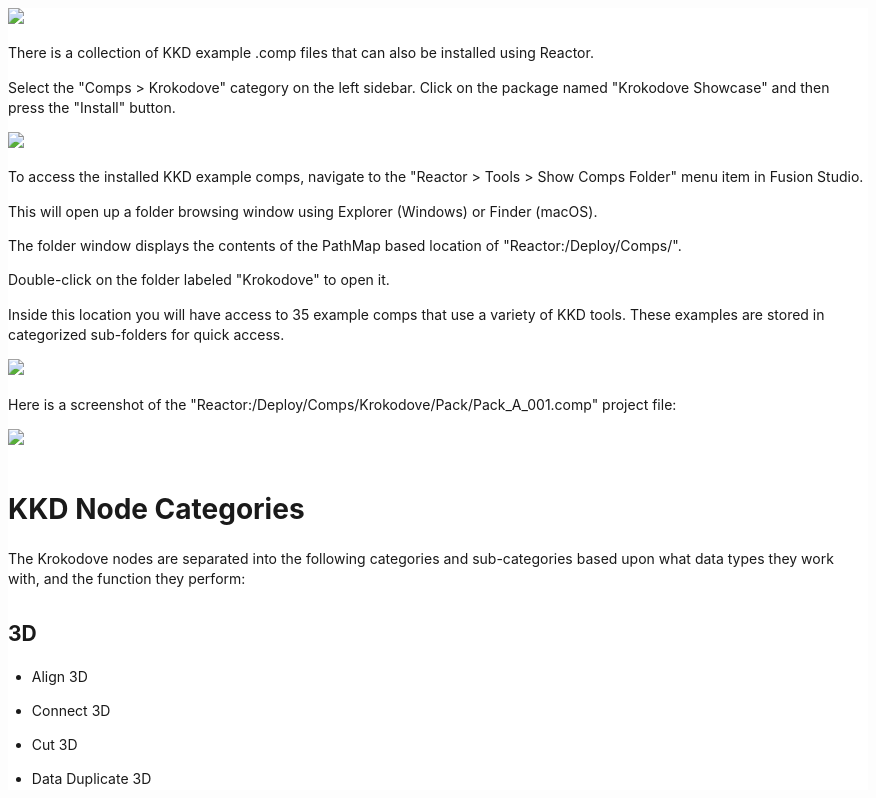 ![](https://lh3.googleusercontent.com/FDpZXy0wrjGfG89R26L1oUYAqKklzzMHPonAWxH0LmrBfzy3fdtapyTKW7NuiYuQlrr3dNN7QqxeEAafR7T1v10JfWWQPxWDAibPfxWYRP7HEyAQ5GH-Bi4yN_XuItC-ODduKW9TcZ26KHFF40naTMvkfcTKO0O96Mt8fom1-7RtnwZBQcj4jMQho-X3)

  

There is a collection of KKD example .comp files that can also be installed using Reactor.

  

Select the "Comps > Krokodove" category on the left sidebar. Click on the package named "Krokodove Showcase" and then press the "Install" button.

  

![](https://lh5.googleusercontent.com/WbQsHoX7Nb4UaGAOwM9aWGJdJ4SY2u78-MYMACdOjkNUy4lKy1aVDHL6q6T5ex5qv9qT_wMwjZLpQOnqvvfXYv81avva_BjgrBhTLx443Nv3fKoeAGsWxC68m0MqVLSdearPb-0PYUIfUrgzWNjROTpaB91-KBRxpny5GJi_Q2y_yge6m4kDoIL_Pvaf)

  

To access the installed KKD example comps, navigate to the "Reactor > Tools > Show Comps Folder" menu item in Fusion Studio. 

  

This will open up a folder browsing window using Explorer (Windows) or Finder (macOS).

  

The folder window displays the contents of the PathMap based location of "Reactor:/Deploy/Comps/". 

  

Double-click on the folder labeled "Krokodove" to open it. 

  

Inside this location you will have access to 35 example comps that use a variety of KKD tools. These examples are stored in categorized sub-folders for quick access.

  

![](https://lh5.googleusercontent.com/F48gjMDIi79QnslZakQLxiiy-xwr0SdubB0aVT2W75OIExPKWnP6ZsDBWdzNswijcWKE-XecyrRcfuy4y40SN0QrtA-wx0ZcW43zesvPTnKrCtRdywN55YWxOk6fTMKUesJCjQRLgFp1tJGrRZTmVYPF-h1xgN8hk2STZ-L8upaLEe-yFAXgRZXDbzWD)

  

Here is a screenshot of the "Reactor:/Deploy/Comps/Krokodove/Pack/Pack_A_001.comp" project file:

  

![](https://lh3.googleusercontent.com/pbNnM_Lirr3k_39aKpf5u5RpUwLWqtll73s91LJyRc6QKvaGYUVxW4Jr5nxoadQpatF_4CYacV0NfZBpMPLzfaBVELfQew1l6Cj1vPZ0oPRiHoM3VBdERXIPJkq4r3EjYvyha648oeXZlJZU6TwKyVRBSxHDEzGyFerg5Wr2zcUQvP-oyBOXIp0xnh8-)

# KKD Node Categories

The Krokodove nodes are separated into the following categories and sub-categories based upon what data types they work with, and the function they perform:

## 3D

-   Align 3D
    
-   Connect 3D
    
-   Cut 3D
    
-   Data Duplicate 3D
    
